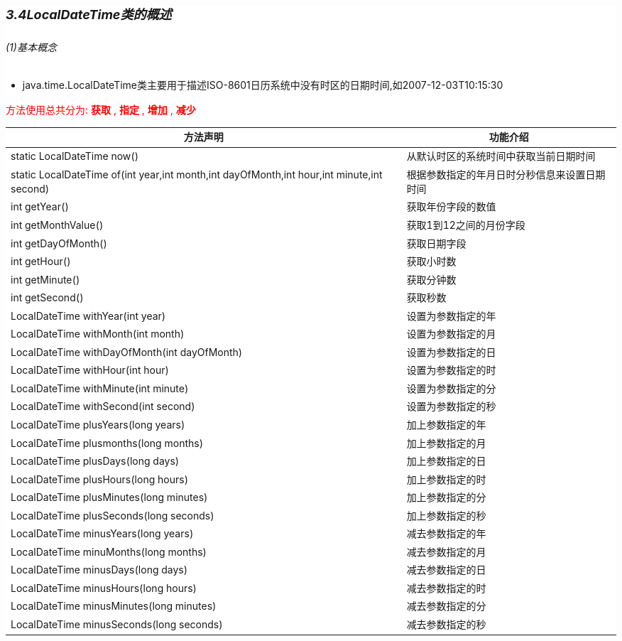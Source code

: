 #####  <font size = 4>3.4LocalDateTime类的概述</font>

###### (1)基本概念

-  java.time.LocalDateTime类主要用于描述ISO-8601日历系统中没有时区的日期时间,如2007-12-03T10:15:30

<font color = red>方法使用总共分为: **获取** , **指定** , **增加** , **减少**</font>

| 方法声明                                                     | 功能介绍                                     |
| ------------------------------------------------------------ | -------------------------------------------- |
| static LocalDateTime now()                                   | 从默认时区的系统时间中获取当前日期时间       |
| static LocalDateTime of(int year,int month,int dayOfMonth,int hour,int minute,int second) | 根据参数指定的年月日时分秒信息来设置日期时间 |
| int getYear()                                                | 获取年份字段的数值                           |
| int getMonthValue()                                          | 获取1到12之间的月份字段                      |
| int getDayOfMonth()                                          | 获取日期字段                                 |
| int getHour()                                                | 获取小时数                                   |
| int getMinute()                                              | 获取分钟数                                   |
| int getSecond()                                              | 获取秒数                                     |
| LocalDateTime withYear(int year)                             | 设置为参数指定的年                           |
| LocalDateTime withMonth(int month)                           | 设置为参数指定的月                           |
| LocalDateTime withDayOfMonth(int dayOfMonth)                 | 设置为参数指定的日                           |
| LocalDateTime withHour(int hour)                             | 设置为参数指定的时                           |
| LocalDateTime withMinute(int minute)                         | 设置为参数指定的分                           |
| LocalDateTime withSecond(int second)                         | 设置为参数指定的秒                           |
| LocalDateTime plusYears(long years)                          | 加上参数指定的年                             |
| LocalDateTime plusmonths(long months)                        | 加上参数指定的月                             |
| LocalDateTime plusDays(long days)                            | 加上参数指定的日                             |
| LocalDateTime plusHours(long hours)                          | 加上参数指定的时                             |
| LocalDateTime plusMinutes(long minutes)                      | 加上参数指定的分                             |
| LocalDateTime plusSeconds(long seconds)                      | 加上参数指定的秒                             |
| LocalDateTime minusYears(long years)                         | 减去参数指定的年                             |
| LocalDateTime minuMonths(long months)                        | 减去参数指定的月                             |
| LocalDateTime minusDays(long days)                           | 减去参数指定的日                             |
| LocalDateTime minusHours(long hours)                         | 减去参数指定的时                             |
| LocalDateTime minusMinutes(long minutes)                     | 减去参数指定的分                             |
| LocalDateTime minusSeconds(long seconds)                     | 减去参数指定的秒                             |
